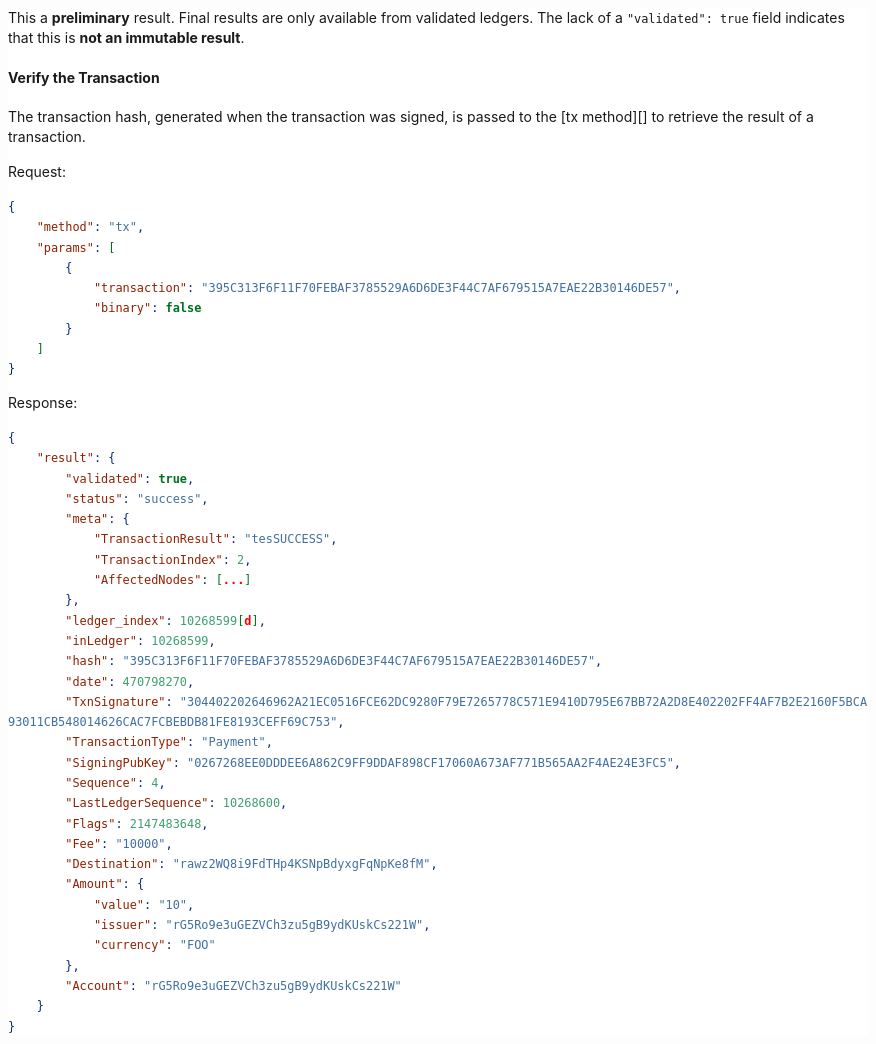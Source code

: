 This a **preliminary** result.  Final results are only available from validated ledgers.  The lack of a `"validated": true` field indicates that this is **not an immutable result**.


#### Verify the Transaction

The transaction hash, generated when the transaction was signed, is passed to the [tx method][] to retrieve the result of a transaction.

Request:

```json
{
    "method": "tx",
    "params": [
        {
            "transaction": "395C313F6F11F70FEBAF3785529A6D6DE3F44C7AF679515A7EAE22B30146DE57",
            "binary": false
        }
    ]
}
```

Response:

```json
{
    "result": {
        "validated": true,
        "status": "success",
        "meta": {
            "TransactionResult": "tesSUCCESS",
            "TransactionIndex": 2,
            "AffectedNodes": [...]
        },
        "ledger_index": 10268599[d],
        "inLedger": 10268599,
        "hash": "395C313F6F11F70FEBAF3785529A6D6DE3F44C7AF679515A7EAE22B30146DE57",
        "date": 470798270,
        "TxnSignature": "304402202646962A21EC0516FCE62DC9280F79E7265778C571E9410D795E67BB72A2D8E402202FF4AF7B2E2160F5BCA93011CB548014626CAC7FCBEBDB81FE8193CEFF69C753",
        "TransactionType": "Payment",
        "SigningPubKey": "0267268EE0DDDEE6A862C9FF9DDAF898CF17060A673AF771B565AA2F4AE24E3FC5",
        "Sequence": 4,
        "LastLedgerSequence": 10268600,
        "Flags": 2147483648,
        "Fee": "10000",
        "Destination": "rawz2WQ8i9FdTHp4KSNpBdyxgFqNpKe8fM",
        "Amount": {
            "value": "10",
            "issuer": "rG5Ro9e3uGEZVCh3zu5gB9ydKUskCs221W",
            "currency": "FOO"
        },
        "Account": "rG5Ro9e3uGEZVCh3zu5gB9ydKUskCs221W"
    }
}
```
